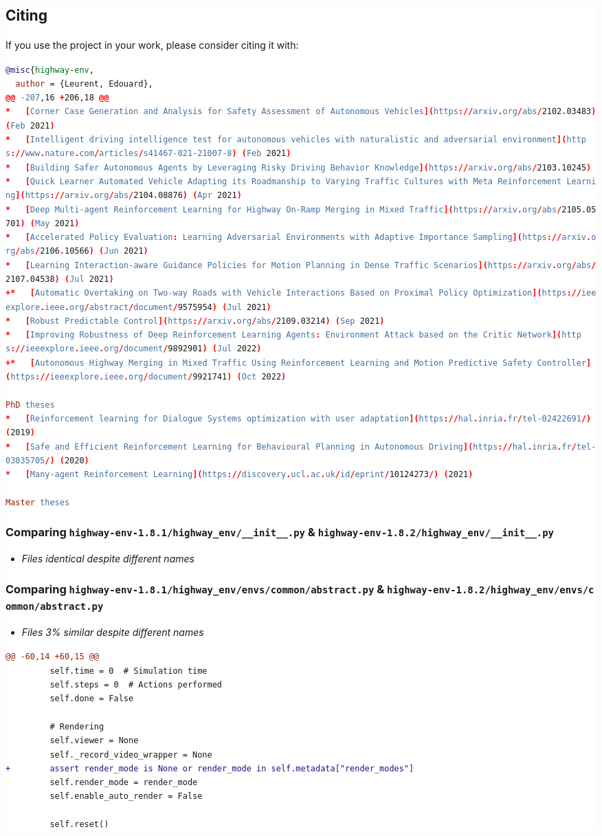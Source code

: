  ## Citing
 
 If you use the project in your work, please consider citing it with:
 ```bibtex
 @misc{highway-env,
   author = {Leurent, Edouard},
@@ -207,16 +206,18 @@
 *   [Corner Case Generation and Analysis for Safety Assessment of Autonomous Vehicles](https://arxiv.org/abs/2102.03483) (Feb 2021)
 *   [Intelligent driving intelligence test for autonomous vehicles with naturalistic and adversarial environment](https://www.nature.com/articles/s41467-021-21007-8) (Feb 2021)
 *   [Building Safer Autonomous Agents by Leveraging Risky Driving Behavior Knowledge](https://arxiv.org/abs/2103.10245)
 *   [Quick Learner Automated Vehicle Adapting its Roadmanship to Varying Traffic Cultures with Meta Reinforcement Learning](https://arxiv.org/abs/2104.08876) (Apr 2021)
 *   [Deep Multi-agent Reinforcement Learning for Highway On-Ramp Merging in Mixed Traffic](https://arxiv.org/abs/2105.05701) (May 2021)
 *   [Accelerated Policy Evaluation: Learning Adversarial Environments with Adaptive Importance Sampling](https://arxiv.org/abs/2106.10566) (Jun 2021)
 *   [Learning Interaction-aware Guidance Policies for Motion Planning in Dense Traffic Scenarios](https://arxiv.org/abs/2107.04538) (Jul 2021)
+*   [Automatic Overtaking on Two-way Roads with Vehicle Interactions Based on Proximal Policy Optimization](https://ieeexplore.ieee.org/abstract/document/9575954) (Jul 2021)
 *   [Robust Predictable Control](https://arxiv.org/abs/2109.03214) (Sep 2021)
 *   [Improving Robustness of Deep Reinforcement Learning Agents: Environment Attack based on the Critic Network](https://ieeexplore.ieee.org/document/9892901) (Jul 2022)
+*   [Autonomous Highway Merging in Mixed Traffic Using Reinforcement Learning and Motion Predictive Safety Controller](https://ieeexplore.ieee.org/document/9921741) (Oct 2022)
 
 PhD theses
 *   [Reinforcement learning for Dialogue Systems optimization with user adaptation](https://hal.inria.fr/tel-02422691/) (2019)
 *   [Safe and Efficient Reinforcement Learning for Behavioural Planning in Autonomous Driving](https://hal.inria.fr/tel-03035705/) (2020)
 *   [Many-agent Reinforcement Learning](https://discovery.ucl.ac.uk/id/eprint/10124273/) (2021)
 
 Master theses
```

### Comparing `highway-env-1.8.1/highway_env/__init__.py` & `highway-env-1.8.2/highway_env/__init__.py`

 * *Files identical despite different names*

### Comparing `highway-env-1.8.1/highway_env/envs/common/abstract.py` & `highway-env-1.8.2/highway_env/envs/common/abstract.py`

 * *Files 3% similar despite different names*

```diff
@@ -60,14 +60,15 @@
         self.time = 0  # Simulation time
         self.steps = 0  # Actions performed
         self.done = False
 
         # Rendering
         self.viewer = None
         self._record_video_wrapper = None
+        assert render_mode is None or render_mode in self.metadata["render_modes"]
         self.render_mode = render_mode
         self.enable_auto_render = False
 
         self.reset()
```
